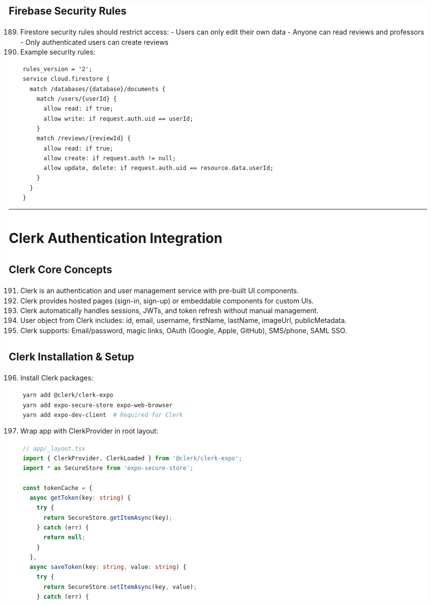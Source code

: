 ## Firebase Security Rules
189. Firestore security rules should restrict access:
    - Users can only edit their own data
    - Anyone can read reviews and professors
    - Only authenticated users can create reviews
190. Example security rules:
```
    rules_version = '2';
    service cloud.firestore {
      match /databases/{database}/documents {
        match /users/{userId} {
          allow read: if true;
          allow write: if request.auth.uid == userId;
        }
        match /reviews/{reviewId} {
          allow read: if true;
          allow create: if request.auth != null;
          allow update, delete: if request.auth.uid == resource.data.userId;
        }
      }
    }
```

---

# Clerk Authentication Integration

## Clerk Core Concepts
191. Clerk is an authentication and user management service with pre-built UI components.
192. Clerk provides hosted pages (sign-in, sign-up) or embeddable components for custom UIs.
193. Clerk automatically handles sessions, JWTs, and token refresh without manual management.
194. User object from Clerk includes: id, email, username, firstName, lastName, imageUrl, publicMetadata.
195. Clerk supports: Email/password, magic links, OAuth (Google, Apple, GitHub), SMS/phone, SAML SSO.

## Clerk Installation & Setup
196. Install Clerk packages:
```bash
    yarn add @clerk/clerk-expo
    yarn add expo-secure-store expo-web-browser
    yarn add expo-dev-client  # Required for Clerk
```
197. Wrap app with ClerkProvider in root layout:
```typescript
    // app/_layout.tsx
    import { ClerkProvider, ClerkLoaded } from '@clerk/clerk-expo';
    import * as SecureStore from 'expo-secure-store';
    
    const tokenCache = {
      async getToken(key: string) {
        try {
          return SecureStore.getItemAsync(key);
        } catch (err) {
          return null;
        }
      },
      async saveToken(key: string, value: string) {
        try {
          return SecureStore.setItemAsync(key, value);
        } catch (err) {
```